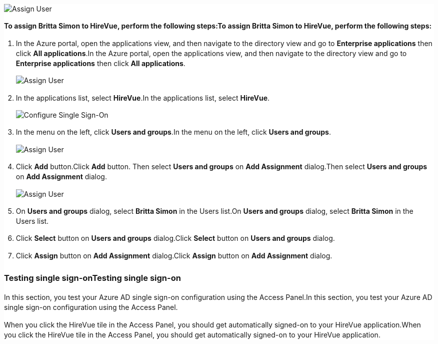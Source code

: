 ![Assign User][200] 

<span data-ttu-id="48f7d-210">**To assign Britta Simon to HireVue, perform the following steps:**</span><span class="sxs-lookup"><span data-stu-id="48f7d-210">**To assign Britta Simon to HireVue, perform the following steps:**</span></span>

1. <span data-ttu-id="48f7d-211">In the Azure portal, open the applications view, and then navigate to the directory view and go to **Enterprise applications** then click **All applications**.</span><span class="sxs-lookup"><span data-stu-id="48f7d-211">In the Azure portal, open the applications view, and then navigate to the directory view and go to **Enterprise applications** then click **All applications**.</span></span>

    ![Assign User][201] 

1. <span data-ttu-id="48f7d-213">In the applications list, select **HireVue**.</span><span class="sxs-lookup"><span data-stu-id="48f7d-213">In the applications list, select **HireVue**.</span></span>

    ![Configure Single Sign-On](./media/hirevue-tutorial/tutorial_hirevue_app.png) 

1. <span data-ttu-id="48f7d-215">In the menu on the left, click **Users and groups**.</span><span class="sxs-lookup"><span data-stu-id="48f7d-215">In the menu on the left, click **Users and groups**.</span></span>

    ![Assign User][202] 

1. <span data-ttu-id="48f7d-217">Click **Add** button.</span><span class="sxs-lookup"><span data-stu-id="48f7d-217">Click **Add** button.</span></span> <span data-ttu-id="48f7d-218">Then select **Users and groups** on **Add Assignment** dialog.</span><span class="sxs-lookup"><span data-stu-id="48f7d-218">Then select **Users and groups** on **Add Assignment** dialog.</span></span>

    ![Assign User][203]

1. <span data-ttu-id="48f7d-220">On **Users and groups** dialog, select **Britta Simon** in the Users list.</span><span class="sxs-lookup"><span data-stu-id="48f7d-220">On **Users and groups** dialog, select **Britta Simon** in the Users list.</span></span>

1. <span data-ttu-id="48f7d-221">Click **Select** button on **Users and groups** dialog.</span><span class="sxs-lookup"><span data-stu-id="48f7d-221">Click **Select** button on **Users and groups** dialog.</span></span>

1. <span data-ttu-id="48f7d-222">Click **Assign** button on **Add Assignment** dialog.</span><span class="sxs-lookup"><span data-stu-id="48f7d-222">Click **Assign** button on **Add Assignment** dialog.</span></span>
    
### <a name="testing-single-sign-on"></a><span data-ttu-id="48f7d-223">Testing single sign-on</span><span class="sxs-lookup"><span data-stu-id="48f7d-223">Testing single sign-on</span></span>

<span data-ttu-id="48f7d-224">In this section, you test your Azure AD single sign-on configuration using the Access Panel.</span><span class="sxs-lookup"><span data-stu-id="48f7d-224">In this section, you test your Azure AD single sign-on configuration using the Access Panel.</span></span>

<span data-ttu-id="48f7d-225">When you click the HireVue tile in the Access Panel, you should get automatically signed-on to your HireVue application.</span><span class="sxs-lookup"><span data-stu-id="48f7d-225">When you click the HireVue tile in the Access Panel, you should get automatically signed-on to your HireVue application.</span></span>


[1]: ./media/hirevue-tutorial/tutorial_general_01.png
[2]: ./media/hirevue-tutorial/tutorial_general_02.png
[3]: ./media/hirevue-tutorial/tutorial_general_03.png
[4]: ./media/hirevue-tutorial/tutorial_general_04.png
[100]: ./media/hirevue-tutorial/tutorial_general_100.png
[200]: ./media/hirevue-tutorial/tutorial_general_200.png
[201]: ./media/hirevue-tutorial/tutorial_general_201.png
[202]: ./media/hirevue-tutorial/tutorial_general_202.png
[203]: ./media/hirevue-tutorial/tutorial_general_203.png